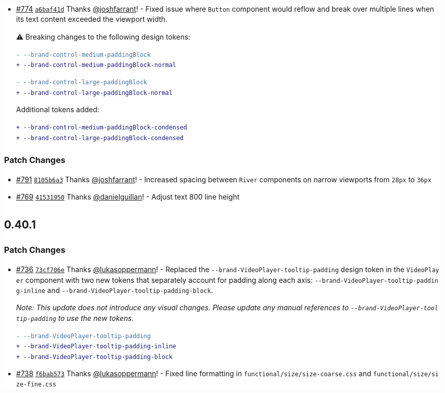 - [#774](https://github.com/primer/brand/pull/774) [`a6baf41d`](https://github.com/primer/brand/commit/a6baf41dfbb3ac54b12c41ba196b256be3a9315d) Thanks [@joshfarrant](https://github.com/joshfarrant)! - Fixed issue where `Button` component would reflow and break over multiple lines when its text content exceeded the viewport width.

  :warning: Breaking changes to the following design tokens:

  ```diff
  - --brand-control-medium-paddingBlock
  + --brand-control-medium-paddingBlock-normal
  ```

  ```diff
  - --brand-control-large-paddingBlock
  + --brand-control-large-paddingBlock-normal
  ```

  Additional tokens added:

  ```diff
  + --brand-control-medium-paddingBlock-condensed
  + --brand-control-large-paddingBlock-condensed
  ```

### Patch Changes

- [#791](https://github.com/primer/brand/pull/791) [`8105b6a3`](https://github.com/primer/brand/commit/8105b6a31ad61f90a07ca67417552795cf4237c0) Thanks [@joshfarrant](https://github.com/joshfarrant)! - Increased spacing between `River` components on narrow viewports from `28px` to `36px`

- [#769](https://github.com/primer/brand/pull/769) [`41531950`](https://github.com/primer/brand/commit/4153195009f1a0e37b117546b543b476f970245a) Thanks [@danielguillan](https://github.com/danielguillan)! - Adjust text 800 line height

## 0.40.1

### Patch Changes

- [#736](https://github.com/primer/brand/pull/736) [`73cf706e`](https://github.com/primer/brand/commit/73cf706ec83c00c19fbdca4ab4349c7fa931e784) Thanks [@lukasoppermann](https://github.com/lukasoppermann)! - Replaced the `--brand-VideoPlayer-tooltip-padding` design token in the `VideoPlayer` component with two new tokens that separately account for padding along each axis: `--brand-VideoPlayer-tooltip-padding-inline` and `--brand-VideoPlayer-tooltip-padding-block`.

  _Note: This update does not introduce any visual changes. Please update any manual references to `--brand-VideoPlayer-tooltip-padding` to use the new tokens._

  ```diff
  - --brand-VideoPlayer-tooltip-padding
  + --brand-VideoPlayer-tooltip-padding-inline
  + --brand-VideoPlayer-tooltip-padding-block
  ```

- [#738](https://github.com/primer/brand/pull/738) [`f6bab573`](https://github.com/primer/brand/commit/f6bab573c5c7d690c7f49f8b2bfe4b2e8fa49fa9) Thanks [@lukasoppermann](https://github.com/lukasoppermann)! - Fixed line formatting in `functional/size/size-coarse.css` and `functional/size/size-fine.css`

